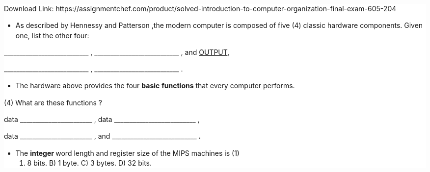 Download Link: https://assignmentchef.com/product/solved-introduction-to-computer-organization-final-exam-605-204
<br>



<ul>

 <li>As described by Hennessy and Patterson ,the modern computer is composed of five (4)    classic hardware components.  Given one, list the other four:</li>

</ul>




___________________________ ,    ___________________________ , and <u>OUTPUT</u>,




___________________________ ,    ___________________________ .







<ul>

 <li>The hardware above provides the four <strong>basic</strong> <strong>functions</strong> that every computer performs.</li>

</ul>

(4)        What are these functions ?




data _______________________ ,     data __________________________ ,




data _______________________ ,     and ___________________________ <strong>. </strong>







<ul>

 <li>The <strong>integer </strong>word length and register size of the MIPS machines is (1)

  <ol>

   <li>8 bits. B) 1 byte.        C) 3 bytes.       D) 32 bits.</li>

  </ol></li>

</ul>







<ul>
